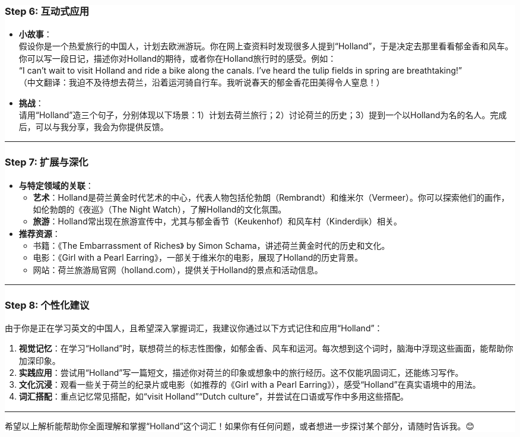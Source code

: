 
### Step 6: 互动式应用
- **小故事**：  
  假设你是一个热爱旅行的中国人，计划去欧洲游玩。你在网上查资料时发现很多人提到“Holland”，于是决定去那里看看郁金香和风车。你可以写一段日记，描述你对Holland的期待，或者你在Holland旅行时的感受。例如：  
  “I can’t wait to visit Holland and ride a bike along the canals. I’ve heard the tulip fields in spring are breathtaking!”  
  （中文翻译：我迫不及待想去荷兰，沿着运河骑自行车。我听说春天的郁金香花田美得令人窒息！）

- **挑战**：  
  请用“Holland”造三个句子，分别体现以下场景：1）计划去荷兰旅行；2）讨论荷兰的历史；3）提到一个以Holland为名的名人。完成后，可以与我分享，我会为你提供反馈。

---

### Step 7: 扩展与深化
- **与特定领域的关联**：  
  - **艺术**：Holland是荷兰黄金时代艺术的中心，代表人物包括伦勃朗（Rembrandt）和维米尔（Vermeer）。你可以探索他们的画作，如伦勃朗的《夜巡》（The Night Watch），了解Holland的文化氛围。  
  - **旅游**：Holland常出现在旅游宣传中，尤其与郁金香节（Keukenhof）和风车村（Kinderdijk）相关。  
- **推荐资源**：  
  - 书籍：《The Embarrassment of Riches》 by Simon Schama，讲述荷兰黄金时代的历史和文化。  
  - 电影：《Girl with a Pearl Earring》，一部关于维米尔的电影，展现了Holland的历史背景。  
  - 网站：荷兰旅游局官网（holland.com），提供关于Holland的景点和活动信息。

---

### Step 8: 个性化建议
由于你是正在学习英文的中国人，且希望深入掌握词汇，我建议你通过以下方式记住和应用“Holland”：
1. **视觉记忆**：在学习“Holland”时，联想荷兰的标志性图像，如郁金香、风车和运河。每次想到这个词时，脑海中浮现这些画面，能帮助你加深印象。  
2. **实践应用**：尝试用“Holland”写一篇短文，描述你对荷兰的印象或想象中的旅行经历。这不仅能巩固词汇，还能练习写作。  
3. **文化沉浸**：观看一些关于荷兰的纪录片或电影（如推荐的《Girl with a Pearl Earring》），感受“Holland”在真实语境中的用法。  
4. **词汇搭配**：重点记忆常见搭配，如“visit Holland”“Dutch culture”，并尝试在口语或写作中多用这些搭配。

---

希望以上解析能帮助你全面理解和掌握“Holland”这个词汇！如果你有任何问题，或者想进一步探讨某个部分，请随时告诉我。😊